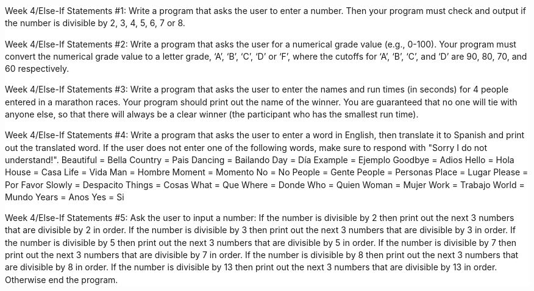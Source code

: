 Week 4/Else-If Statements #1:
Write a program that asks the user to enter a number. Then your program must check and output if the number is divisible by 2, 3, 4, 5, 6, 7 or 8. 

Week 4/Else-If Statements #2:
Write a program that asks the user for a numerical grade value (e.g., 0-100). 
Your program must convert the numerical grade value to a letter grade, ‘A’, ‘B’, ‘C’, ‘D’ or ‘F’, where the cutoffs for ‘A’, ‘B’, ‘C’, and ‘D’ are 90, 80, 70, and 60 respectively.

Week 4/Else-If Statements #3:
Write a program that asks the user to enter the names and run times (in seconds) for 4 people entered in a marathon races. Your program should print out the name of the winner. 
You are guaranteed that no one will tie with anyone else, so that there will always be a clear winner (the participant who has the smallest run time).

Week 4/Else-If Statements #4:
Write a program that asks the user to enter a word in English, then translate it to Spanish and print out the translated word. 
If the user does not enter one of the following words, make sure to respond with "Sorry I do not understand!".
  Beautiful = Bella
  Country = Pais
  Dancing = Bailando
  Day = Día
  Example = Ejemplo
  Goodbye = Adios
  Hello = Hola
  House = Casa
  Life = Vida
  Man = Hombre
  Moment = Momento
  No = No
  People = Gente
  People = Personas
  Place = Lugar
  Please = Por Favor
  Slowly = Despacito
  Things = Cosas
  What = Que
  Where = Donde
  Who = Quien
  Woman = Mujer
  Work = Trabajo
  World = Mundo
  Years = Anos
  Yes = Si
  
Week 4/Else-If Statements #5:
Ask the user to input a number:
  If the number is divisible by 2 then print out the next 3 numbers that are divisible by 2 in order.
  If the number is divisible by 3 then print out the next 3 numbers that are divisible by 3 in order.
  If the number is divisible by 5 then print out the next 3 numbers that are divisible by 5 in order.
  If the number is divisible by 7 then print out the next 3 numbers that are divisible by 7 in order.
  If the number is divisible by 8 then print out the next 3 numbers that are divisible by 8 in order.
  If the number is divisible by 13 then print out the next 3 numbers that are divisible by 13 in order.
  Otherwise end the program.

